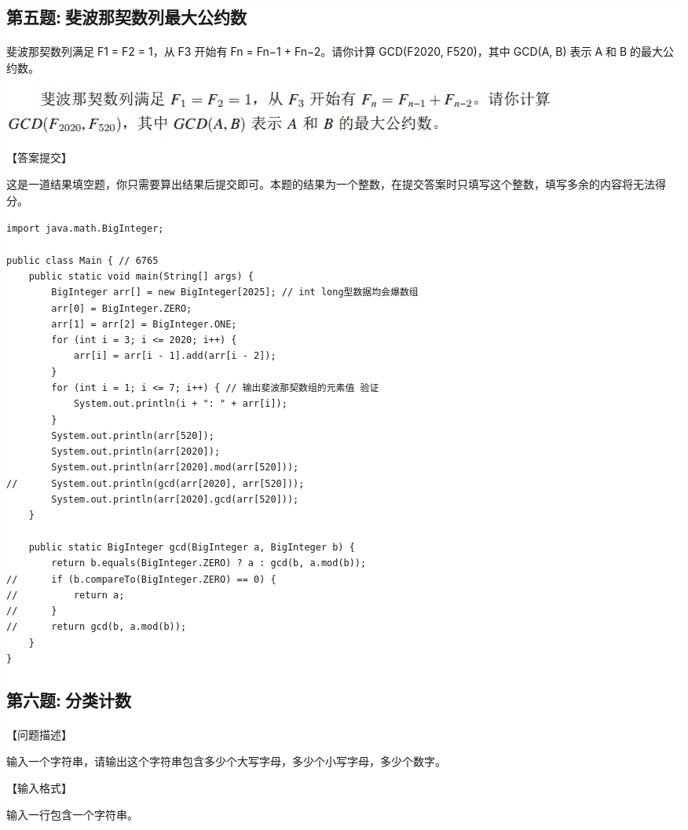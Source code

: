 ## **第五题: 斐波那契数列最大公约数**

斐波那契数列满足 F1 = F2 = 1，从 F3 开始有 Fn = Fn−1 + Fn−2。请你计算 GCD(F2020, F520)，其中 GCD(A, B) 表示 A 和 B 的最大公约数。

![](img/215f4d6c97702ba913ce0ba815709327.png)

【答案提交】

这是一道结果填空题，你只需要算出结果后提交即可。本题的结果为一个整数，在提交答案时只填写这个整数，填写多余的内容将无法得分。

```
import java.math.BigInteger;

public class Main { // 6765
	public static void main(String[] args) {
		BigInteger arr[] = new BigInteger[2025]; // int long型数据均会爆数组
		arr[0] = BigInteger.ZERO;
		arr[1] = arr[2] = BigInteger.ONE;
		for (int i = 3; i <= 2020; i++) {
			arr[i] = arr[i - 1].add(arr[i - 2]);
		}
		for (int i = 1; i <= 7; i++) { // 输出斐波那契数组的元素值 验证
			System.out.println(i + ": " + arr[i]);
		}
		System.out.println(arr[520]);
		System.out.println(arr[2020]);
		System.out.println(arr[2020].mod(arr[520]));
//		System.out.println(gcd(arr[2020], arr[520]));
		System.out.println(arr[2020].gcd(arr[520]));
	}

	public static BigInteger gcd(BigInteger a, BigInteger b) {
		return b.equals(BigInteger.ZERO) ? a : gcd(b, a.mod(b));
//		if (b.compareTo(BigInteger.ZERO) == 0) {
//			return a;
//		}
//		return gcd(b, a.mod(b));
	}
}
```

## **第六题: 分类计数**

【问题描述】

输入一个字符串，请输出这个字符串包含多少个大写字母，多少个小写字母，多少个数字。

【输入格式】

输入一行包含一个字符串。
